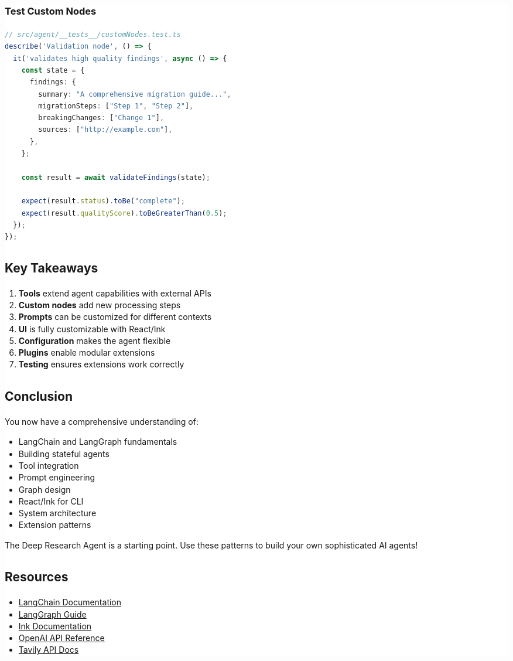 ### Test Custom Nodes

```typescript
// src/agent/__tests__/customNodes.test.ts
describe('Validation node', () => {
  it('validates high quality findings', async () => {
    const state = {
      findings: {
        summary: "A comprehensive migration guide...",
        migrationSteps: ["Step 1", "Step 2"],
        breakingChanges: ["Change 1"],
        sources: ["http://example.com"],
      },
    };
    
    const result = await validateFindings(state);
    
    expect(result.status).toBe("complete");
    expect(result.qualityScore).toBeGreaterThan(0.5);
  });
});
```

## Key Takeaways

1. **Tools** extend agent capabilities with external APIs
2. **Custom nodes** add new processing steps
3. **Prompts** can be customized for different contexts
4. **UI** is fully customizable with React/Ink
5. **Configuration** makes the agent flexible
6. **Plugins** enable modular extensions
7. **Testing** ensures extensions work correctly

## Conclusion

You now have a comprehensive understanding of:
- LangChain and LangGraph fundamentals
- Building stateful agents
- Tool integration
- Prompt engineering
- Graph design
- React/Ink for CLI
- System architecture
- Extension patterns

The Deep Research Agent is a starting point. Use these patterns to build your own sophisticated AI agents!

## Resources

- [LangChain Documentation](https://js.langchain.com/)
- [LangGraph Guide](https://langchain-ai.github.io/langgraphjs/)
- [Ink Documentation](https://github.com/vadimdemedes/ink)
- [OpenAI API Reference](https://platform.openai.com/docs)
- [Tavily API Docs](https://docs.tavily.com/)

